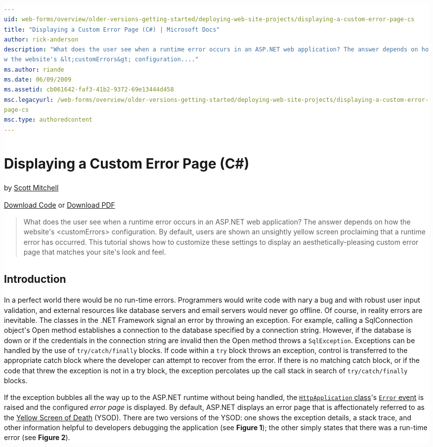 ```yaml
---
uid: web-forms/overview/older-versions-getting-started/deploying-web-site-projects/displaying-a-custom-error-page-cs
title: "Displaying a Custom Error Page (C#) | Microsoft Docs"
author: rick-anderson
description: "What does the user see when a runtime error occurs in an ASP.NET web application? The answer depends on how the website's &lt;customErrors&gt; configuration...."
ms.author: riande
ms.date: 06/09/2009
ms.assetid: cb061642-faf3-41b2-9372-69e13444d458
msc.legacyurl: /web-forms/overview/older-versions-getting-started/deploying-web-site-projects/displaying-a-custom-error-page-cs
msc.type: authoredcontent
---
```

# Displaying a Custom Error Page (C#)

by [Scott Mitchell](https://twitter.com/ScottOnWriting)

[Download Code](http://download.microsoft.com/download/1/0/C/10CC829F-A808-4302-97D3-59989B8F9C01/ASPNET_Hosting_Tutorial_11_CS.zip) or [Download PDF](http://download.microsoft.com/download/5/C/5/5C57DB8C-5DEA-4B3A-92CA-4405544D313B/aspnet_tutorial11_CustomErrors_cs.pdf)

> What does the user see when a runtime error occurs in an ASP.NET web application? The answer depends on how the website's &lt;customErrors&gt; configuration. By default, users are shown an unsightly yellow screen proclaiming that a runtime error has occurred. This tutorial shows how to customize these settings to display an aesthetically-pleasing custom error page that matches your site's look and feel.

## Introduction

In a perfect world there would be no run-time errors. Programmers would write code with nary a bug and with robust user input validation, and external resources like database servers and email servers would never go offline. Of course, in reality errors are inevitable. The classes in the .NET Framework signal an error by throwing an exception. For example, calling a SqlConnection object's Open method establishes a connection to the database specified by a connection string. However, if the database is down or if the credentials in the connection string are invalid then the Open method throws a `SqlException`. Exceptions can be handled by the use of `try/catch/finally` blocks. If code within a `try` block throws an exception, control is transferred to the appropriate catch block where the developer can attempt to recover from the error. If there is no matching catch block, or if the code that threw the exception is not in a try block, the exception percolates up the call stack in search of `try/catch/finally` blocks.

If the exception bubbles all the way up to the ASP.NET runtime without being handled, the [`HttpApplication` class](https://msdn.microsoft.com/library/system.web.httpapplication.aspx)'s [`Error` event](https://msdn.microsoft.com/library/system.web.httpapplication.error.aspx) is raised and the configured *error page* is displayed. By default, ASP.NET displays an error page that is affectionately referred to as the [Yellow Screen of Death](http://en.wikipedia.org/wiki/Yellow_Screen_of_Death#Yellow) (YSOD). There are two versions of the YSOD: one shows the exception details, a stack trace, and other information helpful to developers debugging the application (see **Figure 1**); the other simply states that there was a run-time error (see **Figure 2**).
